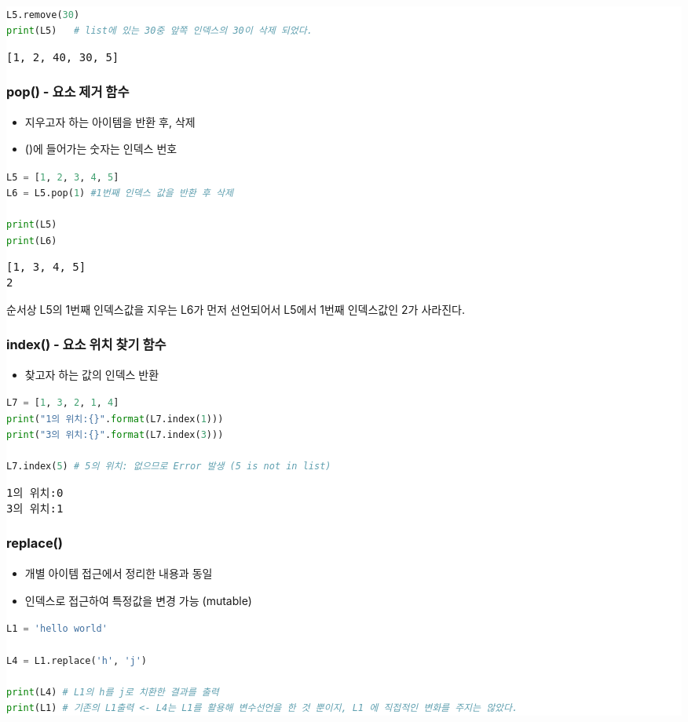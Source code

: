 
```python
L5.remove(30)
print(L5)   # list에 있는 30중 앞쪽 인덱스의 30이 삭제 되었다.
```

<pre>
[1, 2, 40, 30, 5]
</pre>
### pop() - 요소 제거 함수

  - 지우고자 하는 아이템을 반환 후, 삭제

  - ()에 들어가는 숫자는 인덱스 번호



```python
L5 = [1, 2, 3, 4, 5]
L6 = L5.pop(1) #1번째 인덱스 값을 반환 후 삭제

print(L5) 
print(L6)
```

<pre>
[1, 3, 4, 5]
2
</pre>
순서상 L5의 1번째 인덱스값을 지우는 L6가 먼저 선언되어서 L5에서 1번째 인덱스값인 2가 사라진다.


### index() - 요소 위치 찾기 함수

 * 찾고자 하는 값의 인덱스 반환



```python
L7 = [1, 3, 2, 1, 4]
print("1의 위치:{}".format(L7.index(1)))
print("3의 위치:{}".format(L7.index(3)))

L7.index(5) # 5의 위치: 없으므로 Error 발생 (5 is not in list)
```

<pre>
1의 위치:0
3의 위치:1
</pre>
### replace()


- 개별 아이템 접근에서 정리한 내용과 동일

- 인덱스로 접근하여 특정값을 변경 가능 (mutable)



```python
L1 = 'hello world'

L4 = L1.replace('h', 'j') 

print(L4) # L1의 h를 j로 치환한 결과를 출력
print(L1) # 기존의 L1출력 <- L4는 L1를 활용해 변수선언을 한 것 뿐이지, L1 에 직접적인 변화를 주지는 않았다.
```
